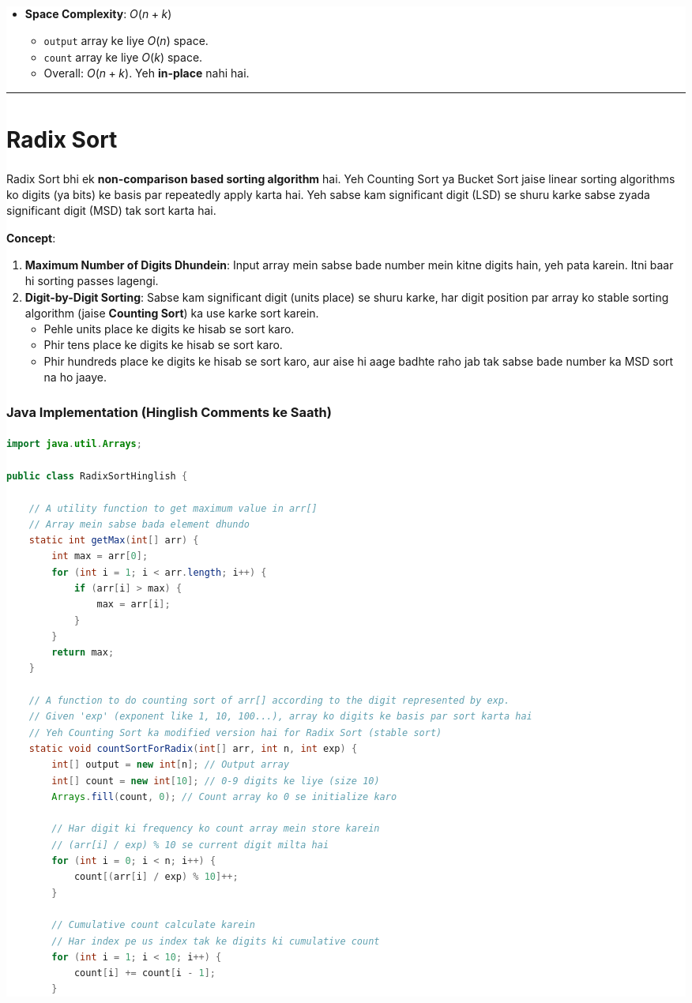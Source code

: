   * **Space Complexity**: $O(n + k)$

      * `output` array ke liye $O(n)$ space.
      * `count` array ke liye $O(k)$ space.
      * Overall: $O(n + k)$. Yeh **in-place** nahi hai.

-----

# Radix Sort 

Radix Sort bhi ek **non-comparison based sorting algorithm** hai. Yeh Counting Sort ya Bucket Sort jaise linear sorting algorithms ko digits (ya bits) ke basis par repeatedly apply karta hai. Yeh sabse kam significant digit (LSD) se shuru karke sabse zyada significant digit (MSD) tak sort karta hai.

**Concept**:

1.  **Maximum Number of Digits Dhundein**: Input array mein sabse bade number mein kitne digits hain, yeh pata karein. Itni baar hi sorting passes lagengi.
2.  **Digit-by-Digit Sorting**: Sabse kam significant digit (units place) se shuru karke, har digit position par array ko stable sorting algorithm (jaise **Counting Sort**) ka use karke sort karein.
      * Pehle units place ke digits ke hisab se sort karo.
      * Phir tens place ke digits ke hisab se sort karo.
      * Phir hundreds place ke digits ke hisab se sort karo, aur aise hi aage badhte raho jab tak sabse bade number ka MSD sort na ho jaaye.

### Java Implementation (Hinglish Comments ke Saath)

```java
import java.util.Arrays;

public class RadixSortHinglish {

    // A utility function to get maximum value in arr[]
    // Array mein sabse bada element dhundo
    static int getMax(int[] arr) {
        int max = arr[0];
        for (int i = 1; i < arr.length; i++) {
            if (arr[i] > max) {
                max = arr[i];
            }
        }
        return max;
    }

    // A function to do counting sort of arr[] according to the digit represented by exp.
    // Given 'exp' (exponent like 1, 10, 100...), array ko digits ke basis par sort karta hai
    // Yeh Counting Sort ka modified version hai for Radix Sort (stable sort)
    static void countSortForRadix(int[] arr, int n, int exp) {
        int[] output = new int[n]; // Output array
        int[] count = new int[10]; // 0-9 digits ke liye (size 10)
        Arrays.fill(count, 0); // Count array ko 0 se initialize karo

        // Har digit ki frequency ko count array mein store karein
        // (arr[i] / exp) % 10 se current digit milta hai
        for (int i = 0; i < n; i++) {
            count[(arr[i] / exp) % 10]++;
        }

        // Cumulative count calculate karein
        // Har index pe us index tak ke digits ki cumulative count
        for (int i = 1; i < 10; i++) {
            count[i] += count[i - 1];
        }

```